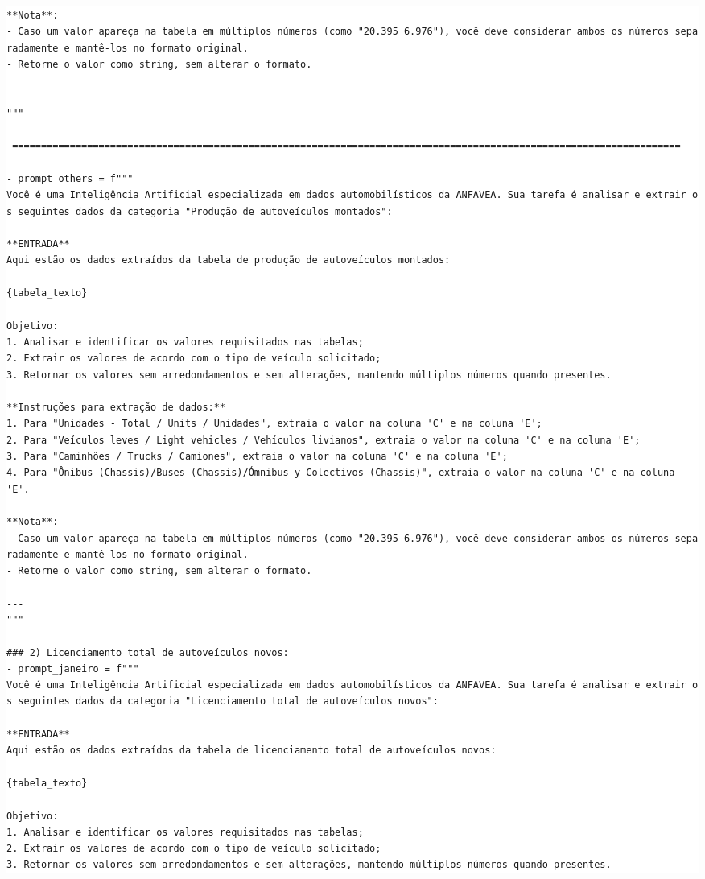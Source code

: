     **Nota**: 
    - Caso um valor apareça na tabela em múltiplos números (como "20.395 6.976"), você deve considerar ambos os números separadamente e mantê-los no formato original.
    - Retorne o valor como string, sem alterar o formato.

    ---
    """

     ====================================================================================================================

    - prompt_others = f"""
    Você é uma Inteligência Artificial especializada em dados automobilísticos da ANFAVEA. Sua tarefa é analisar e extrair os seguintes dados da categoria "Produção de autoveículos montados":

    **ENTRADA**
    Aqui estão os dados extraídos da tabela de produção de autoveículos montados:

    {tabela_texto}

    Objetivo:
    1. Analisar e identificar os valores requisitados nas tabelas;
    2. Extrair os valores de acordo com o tipo de veículo solicitado;
    3. Retornar os valores sem arredondamentos e sem alterações, mantendo múltiplos números quando presentes.

    **Instruções para extração de dados:**
    1. Para "Unidades - Total / Units / Unidades", extraia o valor na coluna 'C' e na coluna 'E';
    2. Para "Veículos leves / Light vehicles / Vehículos livianos", extraia o valor na coluna 'C' e na coluna 'E';
    3. Para "Caminhões / Trucks / Camiones", extraia o valor na coluna 'C' e na coluna 'E';
    4. Para "Ônibus (Chassis)/Buses (Chassis)/Ómnibus y Colectivos (Chassis)", extraia o valor na coluna 'C' e na coluna 'E'.

    **Nota**: 
    - Caso um valor apareça na tabela em múltiplos números (como "20.395 6.976"), você deve considerar ambos os números separadamente e mantê-los no formato original.
    - Retorne o valor como string, sem alterar o formato.

    ---
    """

    ### 2) Licenciamento total de autoveículos novos:
    - prompt_janeiro = f"""
    Você é uma Inteligência Artificial especializada em dados automobilísticos da ANFAVEA. Sua tarefa é analisar e extrair os seguintes dados da categoria "Licenciamento total de autoveículos novos":

    **ENTRADA**
    Aqui estão os dados extraídos da tabela de licenciamento total de autoveículos novos:

    {tabela_texto}

    Objetivo:
    1. Analisar e identificar os valores requisitados nas tabelas;
    2. Extrair os valores de acordo com o tipo de veículo solicitado;
    3. Retornar os valores sem arredondamentos e sem alterações, mantendo múltiplos números quando presentes.
